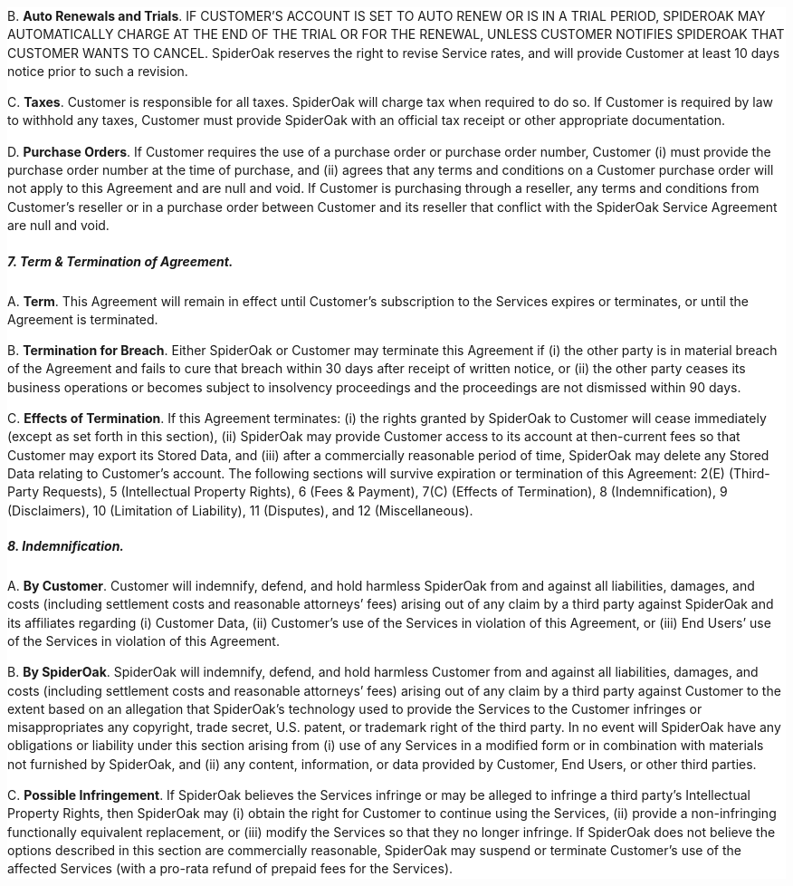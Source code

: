 B. **Auto Renewals and Trials**. IF CUSTOMER’S ACCOUNT IS SET TO AUTO RENEW OR IS IN A TRIAL PERIOD, SPIDEROAK MAY AUTOMATICALLY CHARGE AT THE END OF THE TRIAL OR FOR THE RENEWAL, UNLESS CUSTOMER NOTIFIES SPIDEROAK THAT CUSTOMER WANTS TO CANCEL. SpiderOak reserves the right to revise Service rates, and will provide Customer at least 10 days notice prior to such a revision.

C. **Taxes**. Customer is responsible for all taxes. SpiderOak will charge tax when required to do so. If Customer is required by law to withhold any taxes, Customer must provide SpiderOak with an official tax receipt or other appropriate documentation.

D. **Purchase Orders**. If Customer requires the use of a purchase order or purchase order number, Customer (i) must provide the purchase order number at the time of purchase, and (ii) agrees that any terms and conditions on a Customer purchase order will not apply to this Agreement and are null and void. If Customer is purchasing through a reseller, any terms and conditions from Customer’s reseller or in a purchase order between Customer and its reseller that conflict with the SpiderOak Service Agreement are null and void.

##### 7\. Term & Termination of Agreement.

A. **Term**. This Agreement will remain in effect until Customer’s subscription to the Services expires or terminates, or until the Agreement is terminated.

B. **Termination for Breach**. Either SpiderOak or Customer may terminate this Agreement if (i) the other party is in material breach of the Agreement and fails to cure that breach within 30 days after receipt of written notice, or (ii) the other party ceases its business operations or becomes subject to insolvency proceedings and the proceedings are not dismissed within 90 days.

C. **Effects of Termination**. If this Agreement terminates: (i) the rights granted by SpiderOak to Customer will cease immediately (except as set forth in this section), (ii) SpiderOak may provide Customer access to its account at then-current fees so that Customer may export its Stored Data, and (iii) after a commercially reasonable period of time, SpiderOak may delete any Stored Data relating to Customer’s account. The following sections will survive expiration or termination of this Agreement: 2(E) (Third-Party Requests), 5 (Intellectual Property Rights), 6 (Fees & Payment), 7(C) (Effects of Termination), 8 (Indemnification), 9 (Disclaimers), 10 (Limitation of Liability), 11 (Disputes), and 12 (Miscellaneous).

##### 8\. Indemnification.

A. **By Customer**. Customer will indemnify, defend, and hold harmless SpiderOak from and against all liabilities, damages, and costs (including settlement costs and reasonable attorneys’ fees) arising out of any claim by a third party against SpiderOak and its affiliates regarding (i) Customer Data, (ii) Customer’s use of the Services in violation of this Agreement, or (iii) End Users’ use of the Services in violation of this Agreement.

B. **By SpiderOak**. SpiderOak will indemnify, defend, and hold harmless Customer from and against all liabilities, damages, and costs (including settlement costs and reasonable attorneys’ fees) arising out of any claim by a third party against Customer to the extent based on an allegation that SpiderOak’s technology used to provide the Services to the Customer infringes or misappropriates any copyright, trade secret, U.S. patent, or trademark right of the third party. In no event will SpiderOak have any obligations or liability under this section arising from (i) use of any Services in a modified form or in combination with materials not furnished by SpiderOak, and (ii) any content, information, or data provided by Customer, End Users, or other third parties.

C. **Possible Infringement**. If SpiderOak believes the Services infringe or may be alleged to infringe a third party’s Intellectual Property Rights, then SpiderOak may (i) obtain the right for Customer to continue using the Services, (ii) provide a non-infringing functionally equivalent replacement, or (iii) modify the Services so that they no longer infringe. If SpiderOak does not believe the options described in this section are commercially reasonable, SpiderOak may suspend or terminate Customer’s use of the affected Services (with a pro-rata refund of prepaid fees for the Services).
